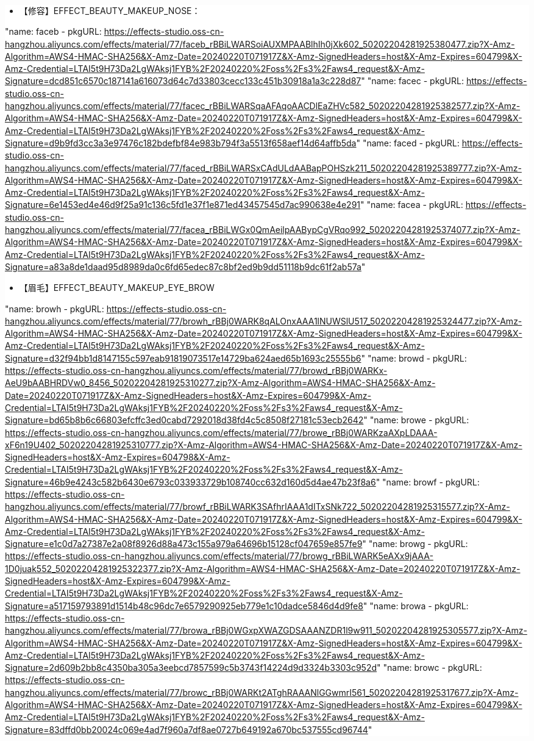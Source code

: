 * 【修容】EFFECT_BEAUTY_MAKEUP_NOSE：

"name: faceb - pkgURL: https://effects-studio.oss-cn-hangzhou.aliyuncs.com/effects/material/77/faceb_rBBiLWARSoiAUXMPAABlhIh0jXk602_50202204281925380477.zip?X-Amz-Algorithm=AWS4-HMAC-SHA256&X-Amz-Date=20240220T071917Z&X-Amz-SignedHeaders=host&X-Amz-Expires=604799&X-Amz-Credential=LTAI5t9H73Da2LgWAksj1FYB%2F20240220%2Foss%2Fs3%2Faws4_request&X-Amz-Signature=dcd851c6570c187141a616073d64c7d33803cecc133c451b30918a1a3c228d87"
"name: facec - pkgURL: https://effects-studio.oss-cn-hangzhou.aliyuncs.com/effects/material/77/facec_rBBiLWARSqaAFAqoAACDlEaZHVc582_50202204281925382577.zip?X-Amz-Algorithm=AWS4-HMAC-SHA256&X-Amz-Date=20240220T071917Z&X-Amz-SignedHeaders=host&X-Amz-Expires=604799&X-Amz-Credential=LTAI5t9H73Da2LgWAksj1FYB%2F20240220%2Foss%2Fs3%2Faws4_request&X-Amz-Signature=d9b9fd3cc3a3e97476c182bdefbf84e983b794f3a5513f658aef14d64affb5da"
"name: faced - pkgURL: https://effects-studio.oss-cn-hangzhou.aliyuncs.com/effects/material/77/faced_rBBiLWARSxCAdULdAABapPOHSzk211_50202204281925389777.zip?X-Amz-Algorithm=AWS4-HMAC-SHA256&X-Amz-Date=20240220T071917Z&X-Amz-SignedHeaders=host&X-Amz-Expires=604799&X-Amz-Credential=LTAI5t9H73Da2LgWAksj1FYB%2F20240220%2Foss%2Fs3%2Faws4_request&X-Amz-Signature=6e1453ed4e46d9f25a91c136c5fd1e37f1e871ed43457545d7ac990638e4e291"
"name: facea - pkgURL: https://effects-studio.oss-cn-hangzhou.aliyuncs.com/effects/material/77/facea_rBBiLWGx0QmAeilpAABypCgVRqo992_50202204281925374077.zip?X-Amz-Algorithm=AWS4-HMAC-SHA256&X-Amz-Date=20240220T071917Z&X-Amz-SignedHeaders=host&X-Amz-Expires=604799&X-Amz-Credential=LTAI5t9H73Da2LgWAksj1FYB%2F20240220%2Foss%2Fs3%2Faws4_request&X-Amz-Signature=a83a8de1daad95d8989da0c6fd65edec87c8bf2ed9b9dd51118b9dc61f2ab57a"

* 【眉毛】EFFECT_BEAUTY_MAKEUP_EYE_BROW

"name: browh - pkgURL: https://effects-studio.oss-cn-hangzhou.aliyuncs.com/effects/material/77/browh_rBBj0WARK8qALOnxAAA1lNUWSlU517_50202204281925324477.zip?X-Amz-Algorithm=AWS4-HMAC-SHA256&X-Amz-Date=20240220T071917Z&X-Amz-SignedHeaders=host&X-Amz-Expires=604799&X-Amz-Credential=LTAI5t9H73Da2LgWAksj1FYB%2F20240220%2Foss%2Fs3%2Faws4_request&X-Amz-Signature=d32f94bb1d8147155c597eab91819073517e14729ba624aed65b1693c25555b6"
"name: browd - pkgURL: https://effects-studio.oss-cn-hangzhou.aliyuncs.com/effects/material/77/browd_rBBj0WARKx-AeU9bAABHRDVw0_8456_50202204281925310277.zip?X-Amz-Algorithm=AWS4-HMAC-SHA256&X-Amz-Date=20240220T071917Z&X-Amz-SignedHeaders=host&X-Amz-Expires=604799&X-Amz-Credential=LTAI5t9H73Da2LgWAksj1FYB%2F20240220%2Foss%2Fs3%2Faws4_request&X-Amz-Signature=bd65b8b6c66803efcffc3ed0cabd7292018d38fd4c5c8508f27181c53ecb2642"
"name: browe - pkgURL: https://effects-studio.oss-cn-hangzhou.aliyuncs.com/effects/material/77/browe_rBBj0WARKzaAXpLDAAA-xF6n19U402_50202204281925310777.zip?X-Amz-Algorithm=AWS4-HMAC-SHA256&X-Amz-Date=20240220T071917Z&X-Amz-SignedHeaders=host&X-Amz-Expires=604798&X-Amz-Credential=LTAI5t9H73Da2LgWAksj1FYB%2F20240220%2Foss%2Fs3%2Faws4_request&X-Amz-Signature=46b9e4243c582b6430e6793c033933729b108740cc632d160d5d4ae47b23f8a6"
"name: browf - pkgURL: https://effects-studio.oss-cn-hangzhou.aliyuncs.com/effects/material/77/browf_rBBiLWARK3SAfhrIAAA1dITxSNk722_50202204281925315577.zip?X-Amz-Algorithm=AWS4-HMAC-SHA256&X-Amz-Date=20240220T071917Z&X-Amz-SignedHeaders=host&X-Amz-Expires=604799&X-Amz-Credential=LTAI5t9H73Da2LgWAksj1FYB%2F20240220%2Foss%2Fs3%2Faws4_request&X-Amz-Signature=e1c0d7a27387e2a08f8926d88a473c155a979a64696b15128cf047659e857fe9"
"name: browg - pkgURL: https://effects-studio.oss-cn-hangzhou.aliyuncs.com/effects/material/77/browg_rBBiLWARK5eAXx9jAAA-1D0juak552_50202204281925322377.zip?X-Amz-Algorithm=AWS4-HMAC-SHA256&X-Amz-Date=20240220T071917Z&X-Amz-SignedHeaders=host&X-Amz-Expires=604799&X-Amz-Credential=LTAI5t9H73Da2LgWAksj1FYB%2F20240220%2Foss%2Fs3%2Faws4_request&X-Amz-Signature=a517159793891d1514b48c96dc7e6579290925eb779e1c10dadce5846d4d9fe8"
"name: browa - pkgURL: https://effects-studio.oss-cn-hangzhou.aliyuncs.com/effects/material/77/browa_rBBj0WGxpXWAZGDSAAANZDR1l9w911_50202204281925305577.zip?X-Amz-Algorithm=AWS4-HMAC-SHA256&X-Amz-Date=20240220T071917Z&X-Amz-SignedHeaders=host&X-Amz-Expires=604799&X-Amz-Credential=LTAI5t9H73Da2LgWAksj1FYB%2F20240220%2Foss%2Fs3%2Faws4_request&X-Amz-Signature=2d609b2bb8c4350ba305a3eebcd7857599c5b3743f14224d9d3324b3303c952d"
"name: browc - pkgURL: https://effects-studio.oss-cn-hangzhou.aliyuncs.com/effects/material/77/browc_rBBj0WARKt2ATghRAAANlGGwmrI561_50202204281925317677.zip?X-Amz-Algorithm=AWS4-HMAC-SHA256&X-Amz-Date=20240220T071917Z&X-Amz-SignedHeaders=host&X-Amz-Expires=604799&X-Amz-Credential=LTAI5t9H73Da2LgWAksj1FYB%2F20240220%2Foss%2Fs3%2Faws4_request&X-Amz-Signature=83dffd0bb20024c069e4ad7f960a7df8ae0727b649192a670bc537555cd96744"
